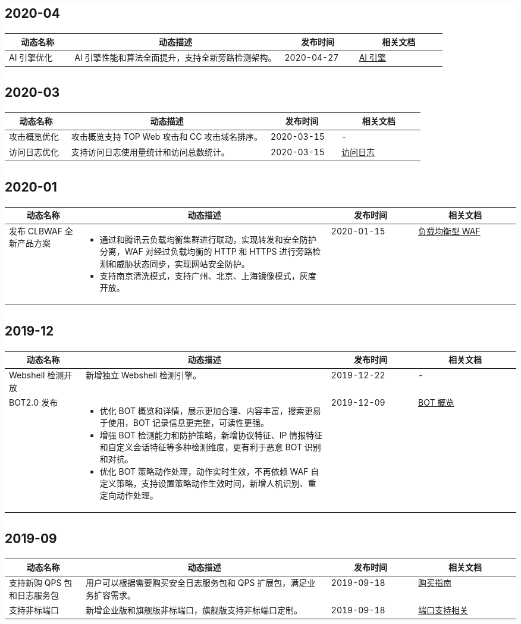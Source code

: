 ## 2020-04
<table>
<tr><th width=15%>动态名称</th><th width=48%>动态描述</th><th width=15>发布时间</th><th width=20%>相关文档</th></tr>
<tbody>
<tr><td>AI 引擎优化</td><td>AI 引擎性能和算法全面提升，支持全新旁路检测架构。</td><td>2020-04-27</td><td><a href="https://cloud.tencent.com/document/product/627/18380" >AI 引擎</a></td></tr>
</table>

## 2020-03
<table>
<tr><th width=15%>动态名称</th><th width=48%>动态描述</th><th width=15>发布时间</th><th width=20%>相关文档</th></tr>
<tbody>
<tr><td>攻击概览优化</td><td>攻击概览支持 TOP Web 攻击和 CC 攻击域名排序。</td><td>2020-03-15</td><td>-</td></tr>
<tr><td>访问日志优化</td><td>支持访问日志使用量统计和访问总数统计。</td><td>2020-03-15</td><td><a href="https://cloud.tencent.com/document/product/627/38253" >访问日志</a></td></td></tr>
</table>

## 2020-01
<table>
<tr><th width=15%>动态名称</th><th width=48%>动态描述</th><th width=15>发布时间</th><th width=20%>相关文档</th></tr>
<tbody>
<tr><td>发布 CLBWAF 全新产品方案</td><td><ul><li>通过和腾讯云负载均衡集群进行联动，实现转发和安全防护分离，WAF 对经过负载均衡的 HTTP 和 HTTPS 进行旁路检测和威胁状态同步，实现网站安全防护。</li>
<li>支持南京清洗模式，支持广州、北京、上海镜像模式，灰度开放。</li></ul></td><td>2020-01-15</td><td><a href="https://cloud.tencent.com/document/product/627/40765" >负载均衡型 WAF</a></td></tr>
</table>

## 2019-12
<table>
<tr><th width=15%>动态名称</th><th width=48%>动态描述</th><th width=15>发布时间</th><th width=20%>相关文档</th></tr>
<tbody>
<tr><td>Webshell 检测开放</td><td>新增独立 Webshell 检测引擎。</td><td>2019-12-22</td><td>-</td></tr>
<tr><td>BOT2.0 发布</td><td><ul><li>优化 BOT 概览和详情，展示更加合理、内容丰富，搜索更易于使用，BOT 记录信息更完整，可读性更强。</li><li>增强 BOT 检测能力和防护策略，新增协议特征、IP 情报特征和自定义会话特征等多种检测维度，更有利于恶意 BOT 识别和对抗。</li><li>优化 BOT 策略动作处理，动作实时生效，不再依赖 WAF 自定义策略，支持设置策略动作生效时间，新增人机识别、重定向动作处理。</li></ul></td><td>2019-12-09</td><td><a href="https://cloud.tencent.com/document/product/627/40156" >BOT 概览</a></td></tr>
</table>

## 2019-09
<table>
<tr><th width=15%>动态名称</th><th width=48%>动态描述</th><th width=15>发布时间</th><th width=20%>相关文档</th></tr>
<tbody>
<tr><td>支持新购 QPS 包和日志服务包</td><td>用户可以根据需要购买安全日志服务包和 QPS 扩展包，满足业务扩容需求。</td><td>2019-09-18</td><td><a href="https://cloud.tencent.com/document/product/627/11730" >购买指南</a></td></tr>
<tr><td>支持非标端口</td><td>新增企业版和旗舰版非标端口，旗舰版支持非标端口定制。</td><td>2019-09-18</td><td><a href="https://cloud.tencent.com/document/product/627/42914" >端口支持相关</a></td></tr>
</table>
